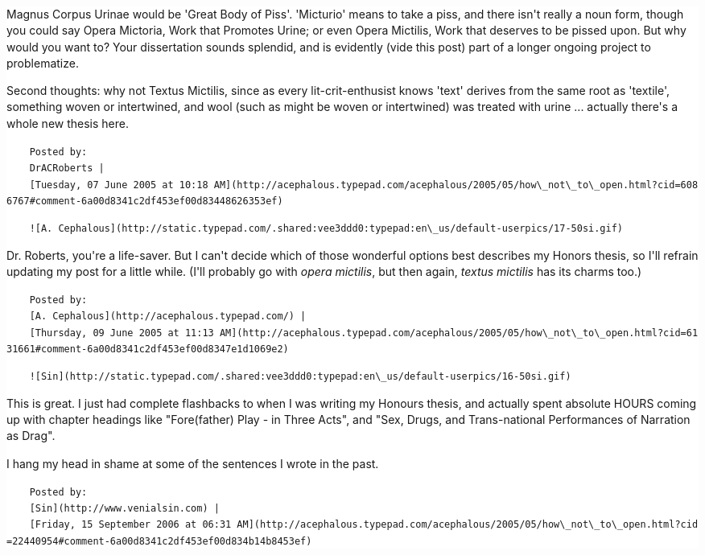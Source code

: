 
	

		

Magnus Corpus Urinae would be 'Great Body of Piss'.  'Micturio' means to take a piss, and there isn't really a noun form, though you could say Opera Mictoria, Work that Promotes Urine; or even Opera Mictilis, Work that deserves to be pissed upon.  But why would you want to?  Your dissertation sounds splendid, and is evidently (vide this post) part of a longer ongoing project to problematize.

Second thoughts: why not Textus Mictilis, since as every lit-crit-enthusist knows 'text' derives from the same root as 'textile', something woven or intertwined, and wool (such as might be woven or intertwined) was treated with urine ... actually there's a whole new thesis here.

	

		Posted by:
		DrACRoberts |
		[Tuesday, 07 June 2005 at 10:18 AM](http://acephalous.typepad.com/acephalous/2005/05/how\_not\_to\_open.html?cid=6086767#comment-6a00d8341c2df453ef00d83448626353ef)

[]()

	

		![A. Cephalous](http://static.typepad.com/.shared:vee3ddd0:typepad:en\_us/default-userpics/17-50si.gif)
	

	

		

Dr. Roberts, you're a life-saver.  But I can't decide which of those wonderful options best describes my Honors thesis, so  I'll refrain updating my post for a little while.  (I'll probably go with _opera mictilis_, but then again, _textus mictilis_ has its charms too.)

	

		Posted by:
		[A. Cephalous](http://acephalous.typepad.com/) |
		[Thursday, 09 June 2005 at 11:13 AM](http://acephalous.typepad.com/acephalous/2005/05/how\_not\_to\_open.html?cid=6131661#comment-6a00d8341c2df453ef00d8347e1d1069e2)

[]()

	

		![Sin](http://static.typepad.com/.shared:vee3ddd0:typepad:en\_us/default-userpics/16-50si.gif)
	

	

		

This is great.  I just had complete flashbacks to when I was writing my Honours thesis, and actually spent absolute HOURS coming up with chapter headings like "Fore(father) Play - in Three Acts", and "Sex, Drugs, and Trans-national Performances of Narration as Drag".  

I hang my head in shame at some of the sentences I wrote in the past.

	

		Posted by:
		[Sin](http://www.venialsin.com) |
		[Friday, 15 September 2006 at 06:31 AM](http://acephalous.typepad.com/acephalous/2005/05/how\_not\_to\_open.html?cid=22440954#comment-6a00d8341c2df453ef00d834b14b8453ef)

		

        
